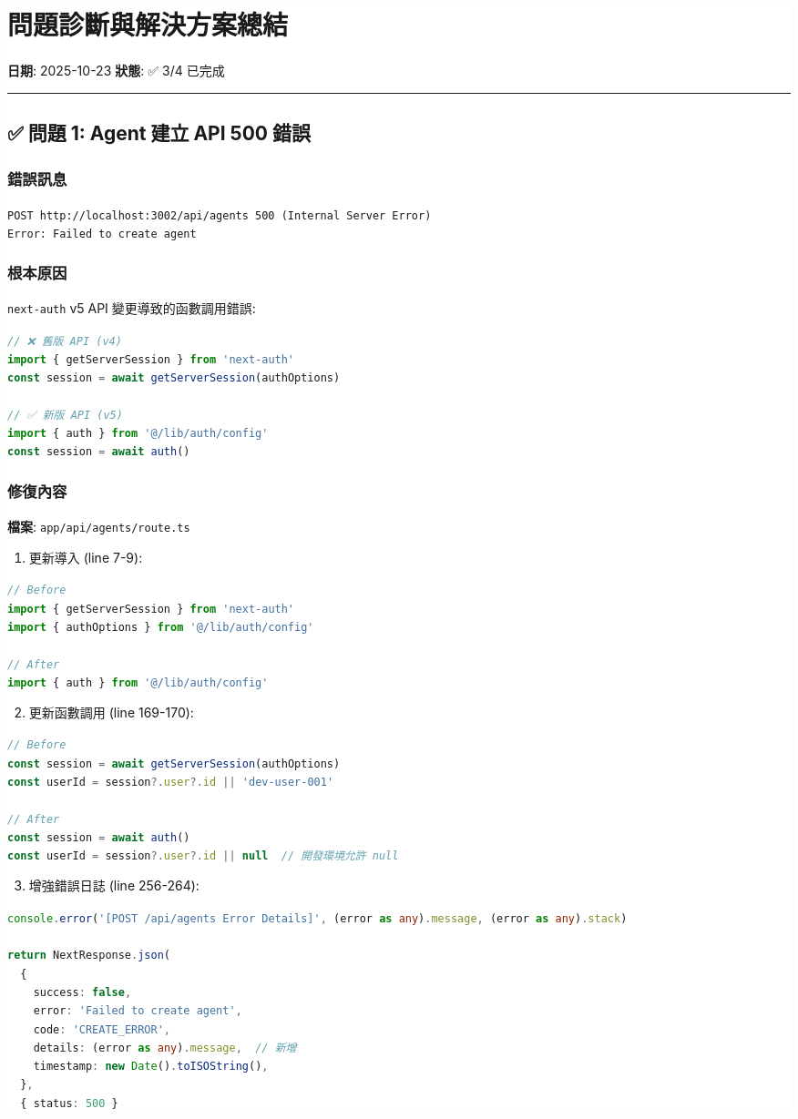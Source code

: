 # 問題診斷與解決方案總結

**日期**: 2025-10-23
**狀態**: ✅ 3/4 已完成

---

## ✅ 問題 1: Agent 建立 API 500 錯誤

### 錯誤訊息
```
POST http://localhost:3002/api/agents 500 (Internal Server Error)
Error: Failed to create agent
```

### 根本原因
`next-auth` v5 API 變更導致的函數調用錯誤:
```typescript
// ❌ 舊版 API (v4)
import { getServerSession } from 'next-auth'
const session = await getServerSession(authOptions)

// ✅ 新版 API (v5)
import { auth } from '@/lib/auth/config'
const session = await auth()
```

### 修復內容
**檔案**: `app/api/agents/route.ts`

1. 更新導入 (line 7-9):
```typescript
// Before
import { getServerSession } from 'next-auth'
import { authOptions } from '@/lib/auth/config'

// After
import { auth } from '@/lib/auth/config'
```

2. 更新函數調用 (line 169-170):
```typescript
// Before
const session = await getServerSession(authOptions)
const userId = session?.user?.id || 'dev-user-001'

// After
const session = await auth()
const userId = session?.user?.id || null  // 開發環境允許 null
```

3. 增強錯誤日誌 (line 256-264):
```typescript
console.error('[POST /api/agents Error Details]', (error as any).message, (error as any).stack)

return NextResponse.json(
  {
    success: false,
    error: 'Failed to create agent',
    code: 'CREATE_ERROR',
    details: (error as any).message,  // 新增
    timestamp: new Date().toISOString(),
  },
  { status: 500 }
```